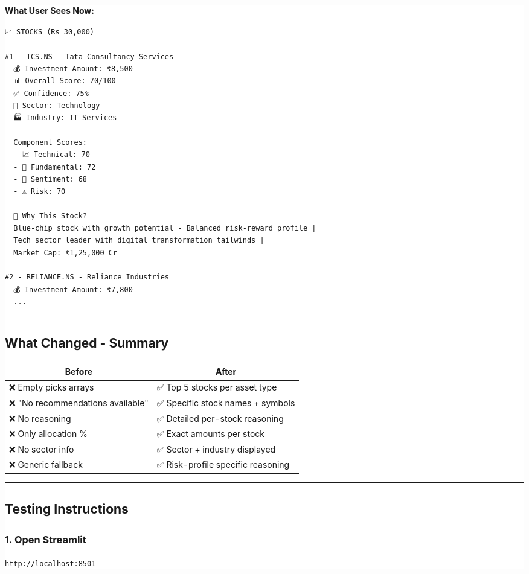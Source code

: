 **What User Sees Now:**
```
📈 STOCKS (Rs 30,000)

#1 - TCS.NS - Tata Consultancy Services
  💰 Investment Amount: ₹8,500
  📊 Overall Score: 70/100
  ✅ Confidence: 75%
  🏢 Sector: Technology
  🏭 Industry: IT Services
  
  Component Scores:
  - 📈 Technical: 70
  - 💼 Fundamental: 72
  - 📰 Sentiment: 68
  - ⚠️ Risk: 70
  
  🧠 Why This Stock?
  Blue-chip stock with growth potential - Balanced risk-reward profile | 
  Tech sector leader with digital transformation tailwinds | 
  Market Cap: ₹1,25,000 Cr

#2 - RELIANCE.NS - Reliance Industries
  💰 Investment Amount: ₹7,800
  ...
```

---

## What Changed - Summary

| Before | After |
|--------|-------|
| ❌ Empty picks arrays | ✅ Top 5 stocks per asset type |
| ❌ "No recommendations available" | ✅ Specific stock names + symbols |
| ❌ No reasoning | ✅ Detailed per-stock reasoning |
| ❌ Only allocation % | ✅ Exact amounts per stock |
| ❌ No sector info | ✅ Sector + industry displayed |
| ❌ Generic fallback | ✅ Risk-profile specific reasoning |

---

## Testing Instructions

### 1. Open Streamlit
```
http://localhost:8501
```
